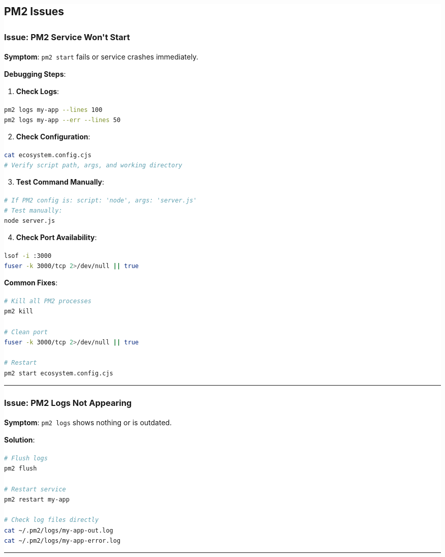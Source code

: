 
## PM2 Issues

### Issue: PM2 Service Won't Start

**Symptom**: `pm2 start` fails or service crashes immediately.

**Debugging Steps**:

1. **Check Logs**:
```bash
pm2 logs my-app --lines 100
pm2 logs my-app --err --lines 50
```

2. **Check Configuration**:
```bash
cat ecosystem.config.cjs
# Verify script path, args, and working directory
```

3. **Test Command Manually**:
```bash
# If PM2 config is: script: 'node', args: 'server.js'
# Test manually:
node server.js
```

4. **Check Port Availability**:
```bash
lsof -i :3000
fuser -k 3000/tcp 2>/dev/null || true
```

**Common Fixes**:

```bash
# Kill all PM2 processes
pm2 kill

# Clean port
fuser -k 3000/tcp 2>/dev/null || true

# Restart
pm2 start ecosystem.config.cjs
```

---

### Issue: PM2 Logs Not Appearing

**Symptom**: `pm2 logs` shows nothing or is outdated.

**Solution**:
```bash
# Flush logs
pm2 flush

# Restart service
pm2 restart my-app

# Check log files directly
cat ~/.pm2/logs/my-app-out.log
cat ~/.pm2/logs/my-app-error.log
```

---
